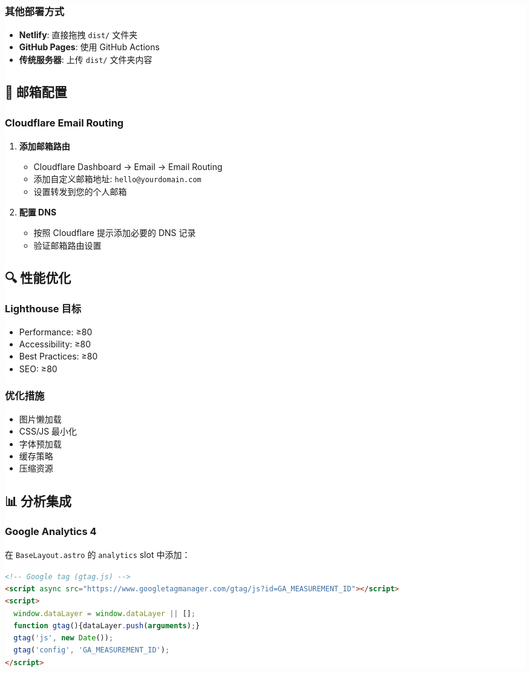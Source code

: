 ### 其他部署方式

- **Netlify**: 直接拖拽 `dist/` 文件夹
- **GitHub Pages**: 使用 GitHub Actions
- **传统服务器**: 上传 `dist/` 文件夹内容

## 📧 邮箱配置

### Cloudflare Email Routing

1. **添加邮箱路由**
   - Cloudflare Dashboard → Email → Email Routing
   - 添加自定义邮箱地址: `hello@yourdomain.com`
   - 设置转发到您的个人邮箱

2. **配置 DNS**
   - 按照 Cloudflare 提示添加必要的 DNS 记录
   - 验证邮箱路由设置

## 🔍 性能优化

### Lighthouse 目标
- Performance: ≥80
- Accessibility: ≥80
- Best Practices: ≥80
- SEO: ≥80

### 优化措施
- 图片懒加载
- CSS/JS 最小化
- 字体预加载
- 缓存策略
- 压缩资源

## 📊 分析集成

### Google Analytics 4
在 `BaseLayout.astro` 的 `analytics` slot 中添加：

```html
<!-- Google tag (gtag.js) -->
<script async src="https://www.googletagmanager.com/gtag/js?id=GA_MEASUREMENT_ID"></script>
<script>
  window.dataLayer = window.dataLayer || [];
  function gtag(){dataLayer.push(arguments);}
  gtag('js', new Date());
  gtag('config', 'GA_MEASUREMENT_ID');
</script>
```
